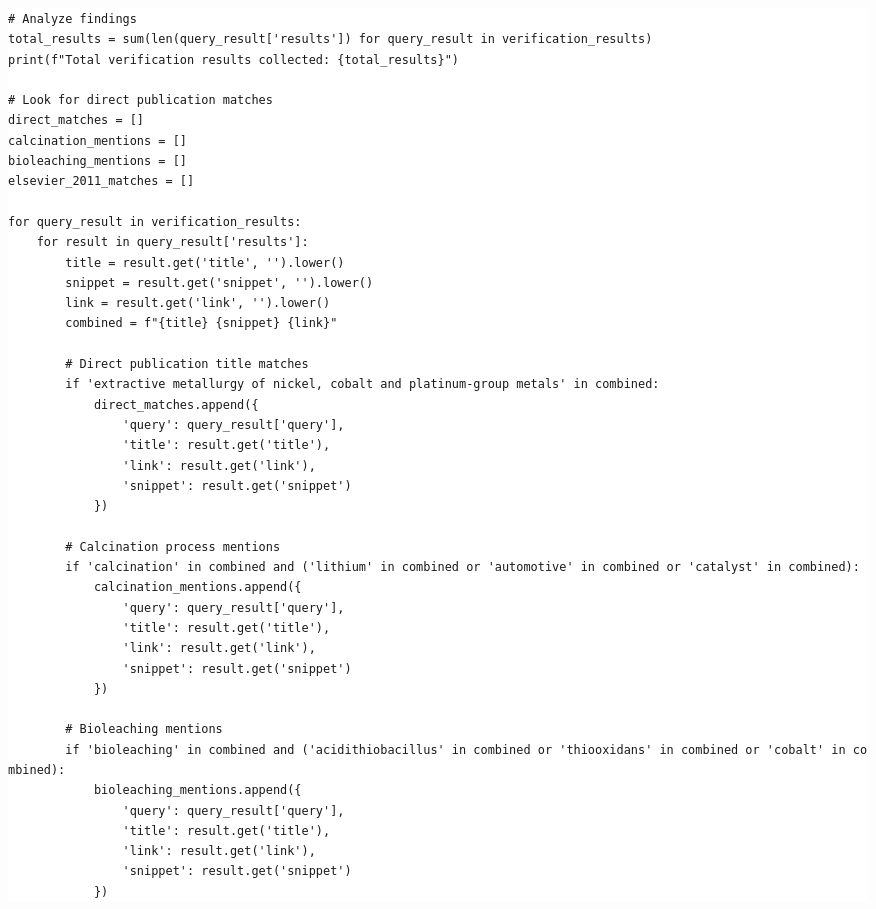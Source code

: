     # Analyze findings
    total_results = sum(len(query_result['results']) for query_result in verification_results)
    print(f"Total verification results collected: {total_results}")
    
    # Look for direct publication matches
    direct_matches = []
    calcination_mentions = []
    bioleaching_mentions = []
    elsevier_2011_matches = []
    
    for query_result in verification_results:
        for result in query_result['results']:
            title = result.get('title', '').lower()
            snippet = result.get('snippet', '').lower()
            link = result.get('link', '').lower()
            combined = f"{title} {snippet} {link}"
            
            # Direct publication title matches
            if 'extractive metallurgy of nickel, cobalt and platinum-group metals' in combined:
                direct_matches.append({
                    'query': query_result['query'],
                    'title': result.get('title'),
                    'link': result.get('link'),
                    'snippet': result.get('snippet')
                })
            
            # Calcination process mentions
            if 'calcination' in combined and ('lithium' in combined or 'automotive' in combined or 'catalyst' in combined):
                calcination_mentions.append({
                    'query': query_result['query'],
                    'title': result.get('title'),
                    'link': result.get('link'),
                    'snippet': result.get('snippet')
                })
            
            # Bioleaching mentions
            if 'bioleaching' in combined and ('acidithiobacillus' in combined or 'thiooxidans' in combined or 'cobalt' in combined):
                bioleaching_mentions.append({
                    'query': query_result['query'],
                    'title': result.get('title'),
                    'link': result.get('link'),
                    'snippet': result.get('snippet')
                })
            